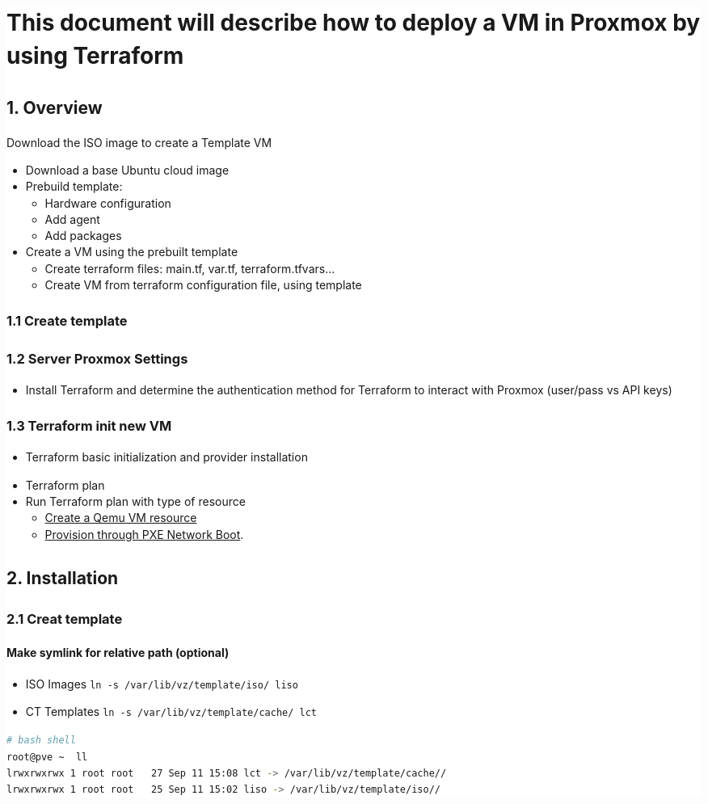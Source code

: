 # This document will describe how to deploy a VM in Proxmox by using Terraform

## 1. Overview
Download the ISO image to create a Template VM
- Download a base Ubuntu cloud image
- Prebuild template:
  - Hardware configuration
  - Add agent
  - Add packages
- Create a VM using the prebuilt template
  - Create terraform files: main.tf, var.tf, terraform.tfvars...
  - Create VM from terraform configuration file, using template

### 1.1 Create template



### 1.2 Server Proxmox Settings

- Install Terraform and determine the authentication method for Terraform to interact with Proxmox (user/pass vs API keys)
  
### 1.3 Terraform init new VM

+ Terraform basic initialization and provider installation
- Terraform plan
- Run Terraform plan with type of resource
  - [Create a Qemu VM resource](https://registry.terraform.io/providers/Telmate/proxmox/latest/docs/resources/vm_qemu#create-a-qemu-vm-resource)
  - [Provision through PXE Network Boot](https://registry.terraform.io/providers/Telmate/proxmox/latest/docs/resources/vm_qemu#provision-through-pxe-network-boot).
  
## 2. Installation

### 2.1 Creat template

#### Make symlink for relative path (optional)

+ ISO Images
`ln -s /var/lib/vz/template/iso/ liso`

- CT Templates
`ln -s /var/lib/vz/template/cache/ lct`

```bash
# bash shell
root@pve ~  ll
lrwxrwxrwx 1 root root   27 Sep 11 15:08 lct -> /var/lib/vz/template/cache//
lrwxrwxrwx 1 root root   25 Sep 11 15:02 liso -> /var/lib/vz/template/iso//
```
